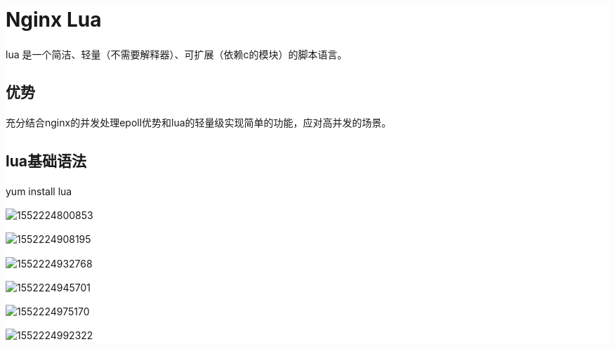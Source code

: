 # Nginx Lua

lua 是一个简洁、轻量（不需要解释器）、可扩展（依赖c的模块）的脚本语言。

## 优势

充分结合nginx的并发处理epoll优势和lua的轻量级实现简单的功能，应对高并发的场景。

## lua基础语法

yum install lua

![1552224800853](C:\Users\wangyuan1\AppData\Roaming\Typora\typora-user-images\1552224800853.png)

![1552224908195](C:\Users\wangyuan1\AppData\Roaming\Typora\typora-user-images\1552224908195.png)

![1552224932768](C:\Users\wangyuan1\AppData\Roaming\Typora\typora-user-images\1552224932768.png)

![1552224945701](C:\Users\wangyuan1\AppData\Roaming\Typora\typora-user-images\1552224945701.png)

![1552224975170](C:\Users\wangyuan1\AppData\Roaming\Typora\typora-user-images\1552224975170.png)

![1552224992322](C:\Users\wangyuan1\AppData\Roaming\Typora\typora-user-images\1552224992322.png)





 

















